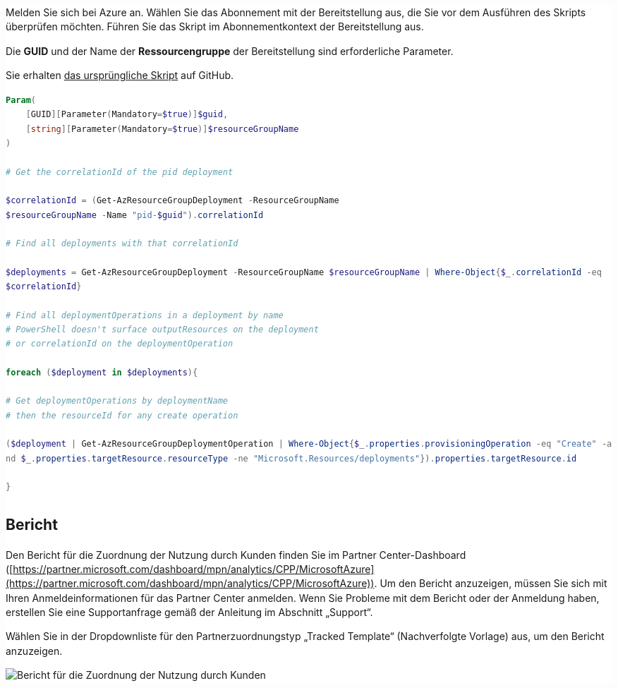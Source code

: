 Melden Sie sich bei Azure an. Wählen Sie das Abonnement mit der Bereitstellung aus, die Sie vor dem Ausführen des Skripts überprüfen möchten. Führen Sie das Skript im Abonnementkontext der Bereitstellung aus.

Die **GUID** und der Name der **Ressourcengruppe** der Bereitstellung sind erforderliche Parameter.

Sie erhalten [das ursprüngliche Skript](https://gist.github.com/bmoore-msft/ae6b8226311014d6e7177c5127c7eba1#file-verify-deploymentguid-ps1) auf GitHub.

```powershell
Param(
    [GUID][Parameter(Mandatory=$true)]$guid,
    [string][Parameter(Mandatory=$true)]$resourceGroupName
)

# Get the correlationId of the pid deployment

$correlationId = (Get-AzResourceGroupDeployment -ResourceGroupName
$resourceGroupName -Name "pid-$guid").correlationId

# Find all deployments with that correlationId

$deployments = Get-AzResourceGroupDeployment -ResourceGroupName $resourceGroupName | Where-Object{$_.correlationId -eq $correlationId}

# Find all deploymentOperations in a deployment by name
# PowerShell doesn't surface outputResources on the deployment
# or correlationId on the deploymentOperation

foreach ($deployment in $deployments){

# Get deploymentOperations by deploymentName
# then the resourceId for any create operation

($deployment | Get-AzResourceGroupDeploymentOperation | Where-Object{$_.properties.provisioningOperation -eq "Create" -and $_.properties.targetResource.resourceType -ne "Microsoft.Resources/deployments"}).properties.targetResource.id

}
```

## <a name="report"></a>Bericht

Den Bericht für die Zuordnung der Nutzung durch Kunden finden Sie im Partner Center-Dashboard ([https://partner.microsoft.com/dashboard/mpn/analytics/CPP/MicrosoftAzure](https://partner.microsoft.com/dashboard/mpn/analytics/CPP/MicrosoftAzure)). Um den Bericht anzuzeigen, müssen Sie sich mit Ihren Anmeldeinformationen für das Partner Center anmelden. Wenn Sie Probleme mit dem Bericht oder der Anmeldung haben, erstellen Sie eine Supportanfrage gemäß der Anleitung im Abschnitt „Support“.

Wählen Sie in der Dropdownliste für den Partnerzuordnungstyp „Tracked Template“ (Nachverfolgte Vorlage) aus, um den Bericht anzuzeigen.

![Bericht für die Zuordnung der Nutzung durch Kunden](media/marketplace-publishers-guide/customer-usage-attribution-report.png)
